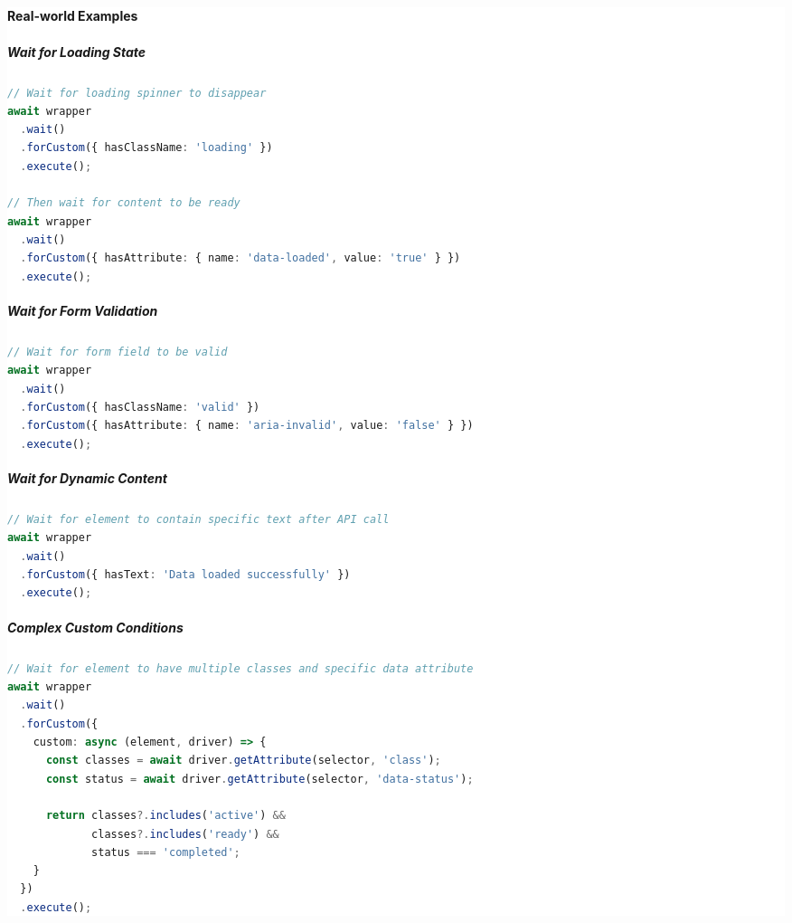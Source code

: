 #### Real-world Examples

##### Wait for Loading State
```typescript
// Wait for loading spinner to disappear
await wrapper
  .wait()
  .forCustom({ hasClassName: 'loading' })
  .execute();

// Then wait for content to be ready
await wrapper
  .wait()
  .forCustom({ hasAttribute: { name: 'data-loaded', value: 'true' } })
  .execute();
```

##### Wait for Form Validation
```typescript
// Wait for form field to be valid
await wrapper
  .wait()
  .forCustom({ hasClassName: 'valid' })
  .forCustom({ hasAttribute: { name: 'aria-invalid', value: 'false' } })
  .execute();
```

##### Wait for Dynamic Content
```typescript
// Wait for element to contain specific text after API call
await wrapper
  .wait()
  .forCustom({ hasText: 'Data loaded successfully' })
  .execute();
```

##### Complex Custom Conditions
```typescript
// Wait for element to have multiple classes and specific data attribute
await wrapper
  .wait()
  .forCustom({
    custom: async (element, driver) => {
      const classes = await driver.getAttribute(selector, 'class');
      const status = await driver.getAttribute(selector, 'data-status');
      
      return classes?.includes('active') && 
             classes?.includes('ready') && 
             status === 'completed';
    }
  })
  .execute();
```
